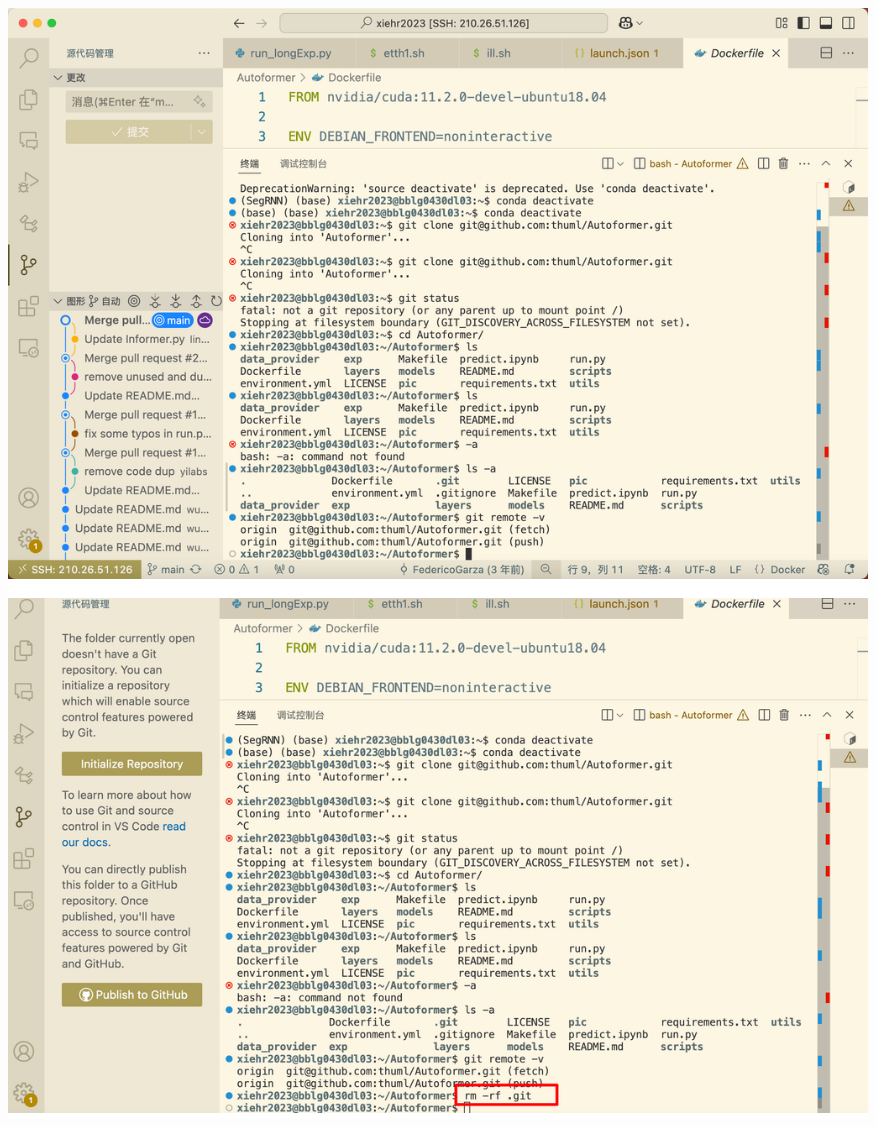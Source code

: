 ![image-20250317145705700](images/image-20250317145705700.png)

![image-20250317145752968](images/image-20250317145752968.png)
